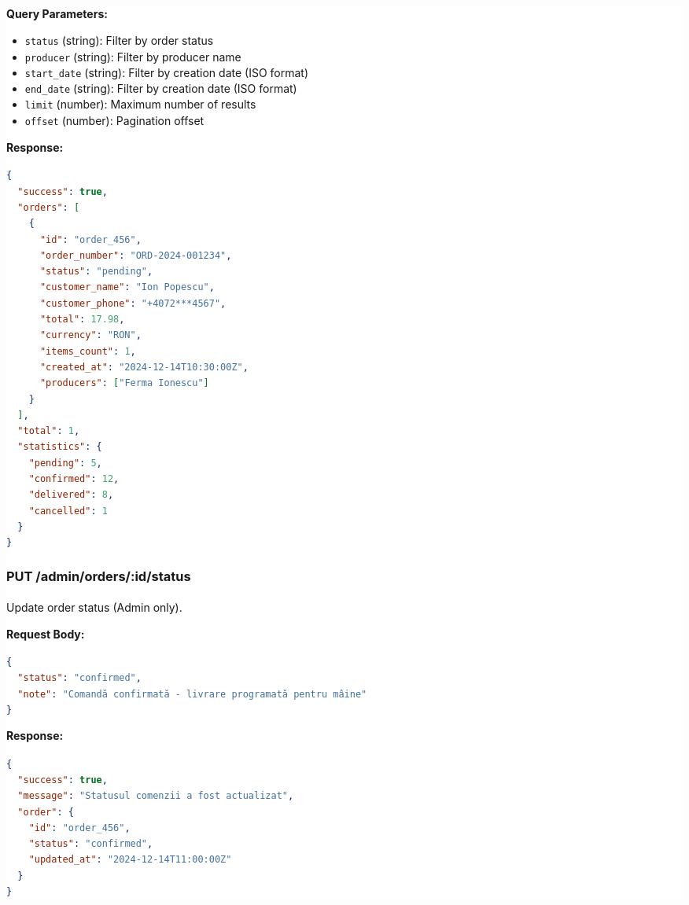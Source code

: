 **Query Parameters:**
- `status` (string): Filter by order status
- `producer` (string): Filter by producer name
- `start_date` (string): Filter by creation date (ISO format)
- `end_date` (string): Filter by creation date (ISO format)
- `limit` (number): Maximum number of results
- `offset` (number): Pagination offset

**Response:**
```json
{
  "success": true,
  "orders": [
    {
      "id": "order_456",
      "order_number": "ORD-2024-001234",
      "status": "pending",
      "customer_name": "Ion Popescu",
      "customer_phone": "+4072***4567",
      "total": 17.98,
      "currency": "RON",
      "items_count": 1,
      "created_at": "2024-12-14T10:30:00Z",
      "producers": ["Ferma Ionescu"]
    }
  ],
  "total": 1,
  "statistics": {
    "pending": 5,
    "confirmed": 12,
    "delivered": 8,
    "cancelled": 1
  }
}
```

### PUT /admin/orders/:id/status
Update order status (Admin only).

**Request Body:**
```json
{
  "status": "confirmed",
  "note": "Comandă confirmată - livrare programată pentru mâine"
}
```

**Response:**
```json
{
  "success": true,
  "message": "Statusul comenzii a fost actualizat",
  "order": {
    "id": "order_456",
    "status": "confirmed",
    "updated_at": "2024-12-14T11:00:00Z"
  }
}
```

